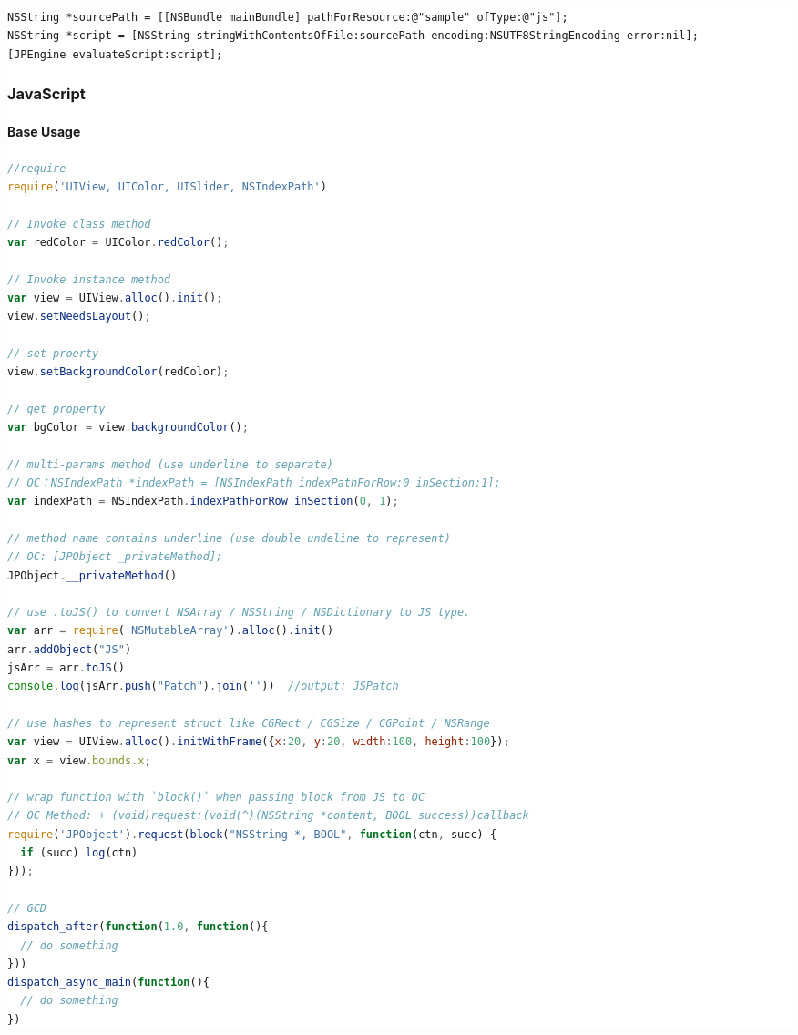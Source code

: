 ```objc
NSString *sourcePath = [[NSBundle mainBundle] pathForResource:@"sample" ofType:@"js"];
NSString *script = [NSString stringWithContentsOfFile:sourcePath encoding:NSUTF8StringEncoding error:nil];
[JPEngine evaluateScript:script];
```

### JavaScript

#### Base Usage

```js
//require
require('UIView, UIColor, UISlider, NSIndexPath')

// Invoke class method
var redColor = UIColor.redColor();

// Invoke instance method
var view = UIView.alloc().init();
view.setNeedsLayout();

// set proerty
view.setBackgroundColor(redColor);

// get property 
var bgColor = view.backgroundColor();

// multi-params method (use underline to separate)
// OC：NSIndexPath *indexPath = [NSIndexPath indexPathForRow:0 inSection:1];
var indexPath = NSIndexPath.indexPathForRow_inSection(0, 1);

// method name contains underline (use double undeline to represent)
// OC: [JPObject _privateMethod];
JPObject.__privateMethod()

// use .toJS() to convert NSArray / NSString / NSDictionary to JS type.
var arr = require('NSMutableArray').alloc().init()
arr.addObject("JS")
jsArr = arr.toJS()
console.log(jsArr.push("Patch").join(''))  //output: JSPatch

// use hashes to represent struct like CGRect / CGSize / CGPoint / NSRange
var view = UIView.alloc().initWithFrame({x:20, y:20, width:100, height:100});
var x = view.bounds.x;

// wrap function with `block()` when passing block from JS to OC
// OC Method: + (void)request:(void(^)(NSString *content, BOOL success))callback
require('JPObject').request(block("NSString *, BOOL", function(ctn, succ) {
  if (succ) log(ctn)
}));

// GCD
dispatch_after(function(1.0, function(){
  // do something
}))
dispatch_async_main(function(){
  // do something
})
```
